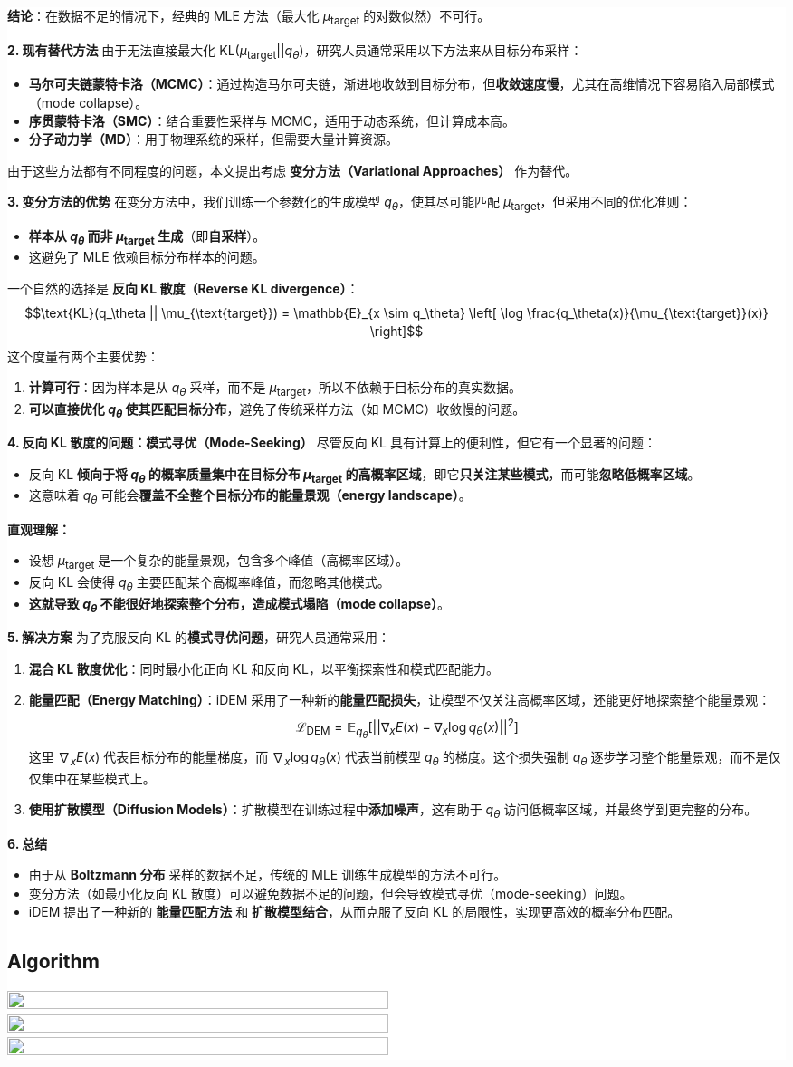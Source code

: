 **结论**：在数据不足的情况下，经典的 MLE 方法（最大化 $\mu_{\text{target}}$ 的对数似然）不可行。

**2. 现有替代方法**
由于无法直接最大化 $\text{KL}(\mu_{\text{target}} || q_\theta)$，研究人员通常采用以下方法来从目标分布采样：
- **马尔可夫链蒙特卡洛（MCMC）**：通过构造马尔可夫链，渐进地收敛到目标分布，但**收敛速度慢**，尤其在高维情况下容易陷入局部模式（mode collapse）。
- **序贯蒙特卡洛（SMC）**：结合重要性采样与 MCMC，适用于动态系统，但计算成本高。
- **分子动力学（MD）**：用于物理系统的采样，但需要大量计算资源。

由于这些方法都有不同程度的问题，本文提出考虑 **变分方法（Variational Approaches）** 作为替代。

**3. 变分方法的优势**
在变分方法中，我们训练一个参数化的生成模型 $q_\theta$，使其尽可能匹配 $\mu_{\text{target}}$，但采用不同的优化准则：
- **样本从 $q_\theta$ 而非 $\mu_{\text{target}}$ 生成**（即**自采样**）。
- 这避免了 MLE 依赖目标分布样本的问题。

一个自然的选择是 **反向 KL 散度（Reverse KL divergence）**：
$$\text{KL}(q_\theta || \mu_{\text{target}}) = \mathbb{E}_{x \sim q_\theta} \left[ \log \frac{q_\theta(x)}{\mu_{\text{target}}(x)} \right]$$
这个度量有两个主要优势：
1. **计算可行**：因为样本是从 $q_\theta$ 采样，而不是 $\mu_{\text{target}}$，所以不依赖于目标分布的真实数据。
2. **可以直接优化 $q_\theta$ 使其匹配目标分布**，避免了传统采样方法（如 MCMC）收敛慢的问题。

**4. 反向 KL 散度的问题：模式寻优（Mode-Seeking）**
尽管反向 KL 具有计算上的便利性，但它有一个显著的问题：
- 反向 KL **倾向于将 $q_\theta$ 的概率质量集中在目标分布 $\mu_{\text{target}}$ 的高概率区域**，即它**只关注某些模式**，而可能**忽略低概率区域**。
- 这意味着 $q_\theta$ 可能会**覆盖不全整个目标分布的能量景观（energy landscape）**。

**直观理解：**
- 设想 $\mu_{\text{target}}$ 是一个复杂的能量景观，包含多个峰值（高概率区域）。
- 反向 KL 会使得 $q_\theta$ 主要匹配某个高概率峰值，而忽略其他模式。
- **这就导致 $q_\theta$ 不能很好地探索整个分布，造成模式塌陷（mode collapse）**。

**5. 解决方案**
为了克服反向 KL 的**模式寻优问题**，研究人员通常采用：
1. **混合 KL 散度优化**：同时最小化正向 KL 和反向 KL，以平衡探索性和模式匹配能力。
2. **能量匹配（Energy Matching）**：iDEM 采用了一种新的**能量匹配损失**，让模型不仅关注高概率区域，还能更好地探索整个能量景观：
   $$\mathcal{L}_{\text{DEM}} = \mathbb{E}_{q_\theta} \left[ ||\nabla_x E(x) - \nabla_x \log q_\theta(x) ||^2 \right]$$
   这里 $\nabla_x E(x)$ 代表目标分布的能量梯度，而 $\nabla_x \log q_\theta(x)$ 代表当前模型 $q_\theta$ 的梯度。这个损失强制 $q_\theta$ 逐步学习整个能量景观，而不是仅仅集中在某些模式上。

3. **使用扩散模型（Diffusion Models）**：扩散模型在训练过程中**添加噪声**，这有助于 $q_\theta$ 访问低概率区域，并最终学到更完整的分布。

**6. 总结**
- 由于从 **Boltzmann 分布** 采样的数据不足，传统的 MLE 训练生成模型的方法不可行。
- 变分方法（如最小化反向 KL 散度）可以避免数据不足的问题，但会导致模式寻优（mode-seeking）问题。
- iDEM 提出了一种新的 **能量匹配方法** 和 **扩散模型结合**，从而克服了反向 KL 的局限性，实现更高效的概率分布匹配。



## Algorithm

<img src="iDEM/image.png" alt="" width="70%" height="70%">

<img src="iDEM/image-1.png" alt="" width="70%" height="70%">
<img src="iDEM/image-2.png" alt="" width="70%" height="70%">
